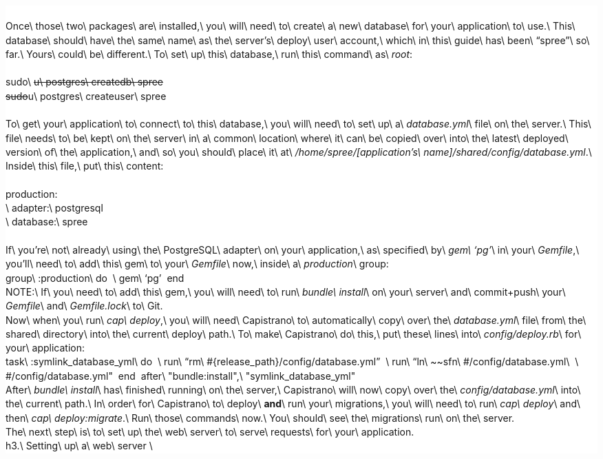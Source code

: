 \
Once\\ those\\ two\\ packages\\ are\\ installed,\\ you\\ will\\ need\\ to\\ create\\ a\\ new\\ database\\ for\\ your\\ application\\ to\\ use.\\ This\\ database\\ should\\ have\\ the\\ same\\ name\\ as\\ the\\ server’s\\ deploy\\ user\\ account,\\ which\\ in\\ this\\ guide\\ has\\ been\\ “spree”\\ so\\ far.\\ Yours\\ could\\ be\\ different.\\ To\\ set\\ up\\ this\\ database,\\ run\\ this\\ command\\ as\\ *root*:
\
<shell>\
sudo\\ ~~u\\ postgres\\ createdb\\ spree\
sudo~~u\\ postgres\\ createuser\\ spree\
</shell>
\
To\\ get\\ your\\ application\\ to\\ connect\\ to\\ this\\ database,\\ you\\ will\\ need\\ to\\ set\\ up\\ a\\ *database.yml*\\ file\\ on\\ the\\ server.\\ This\\ file\\ needs\\ to\\ be\\ kept\\ on\\ the\\ server\\ in\\ a\\ common\\ location\\ where\\ it\\ can\\ be\\ copied\\ over\\ into\\ the\\ latest\\ deployed\\ version\\ of\\ the\\ application,\\ and\\ so\\ you\\ should\\ place\\ it\\ at\\ */home/spree/[application’s\\ name]/shared/config/database.yml*.\\ Inside\\ this\\ file,\\ put\\ this\\ content:
\
<plain>\
production:\
\\ adapter:\\ postgresql\
\\ database:\\ spree\
</plain>
\
If\\ you’re\\ not\\ already\\ using\\ the\\ PostgreSQL\\ adapter\\ on\\ your\\ application,\\ as\\ specified\\ by\\ *gem\\ ‘pg’*\\ in\\ your\\ *Gemfile*,\\ you’ll\\ need\\ to\\ add\\ this\\ gem\\ to\\ your\\ *Gemfile*\\ now,\\ inside\\ a\\ *production*\\ group:
\
<ruby>\
group\\ :production\\ do\
\\ gem\\ ‘pg’\
end\
</ruby>
\
NOTE:\\ If\\ you\\ need\\ to\\ add\\ this\\ gem,\\ you\\ will\\ need\\ to\\ run\\ *bundle\\ install*\\ on\\ your\\ server\\ and\\ commit+push\\ your\\ *Gemfile*\\ and\\ *Gemfile.lock*\\ to\\ Git.
\
Now\\ when\\ you\\ run\\ *cap\\ deploy*,\\ you\\ will\\ need\\ Capistrano\\ to\\ automatically\\ copy\\ over\\ the\\ *database.yml*\\ file\\ from\\ the\\ shared\\ directory\\ into\\ the\\ current\\ deploy\\ path.\\ To\\ make\\ Capistrano\\ do\\ this,\\ put\\ these\\ lines\\ into\\ *config/deploy.rb*\\ for\\ your\\ application:
\
<ruby>\
task\\ :symlink\_database\_yml\\ do\
\\ run\\ “rm\\ \#{release\_path}/config/database.yml”\
\\ run\\ “ln\\ ~~sfn\\ \#/config/database.yml\\ \
\\ \#/config/database.yml"\
end\
after\\ "bundle:install",\\ "symlink\_database\_yml"\
</ruby>
\
After\\ *bundle\\ install*\\ has\\ finished\\ running\\ on\\ the\\ server,\\ Capistrano\\ will\\ now\\ copy\\ over\\ the\\ *config/database.yml*\\ into\\ the\\ current\\ path.\\ In\\ order\\ for\\ Capistrano\\ to\\ deploy\\ **and**\\ run\\ your\\ migrations,\\ you\\ will\\ need\\ to\\ run\\ *cap\\ deploy*\\ and\\ then\\ *cap\\ deploy:migrate*.\\ Run\\ those\\ commands\\ now.\\ You\\ should\\ see\\ the\\ migrations\\ run\\ on\\ the\\ server.
\
The\\ next\\ step\\ is\\ to\\ set\\ up\\ the\\ web\\ server\\ to\\ serve\\ requests\\ for\\ your\\ application.
\
h3.\\ Setting\\ up\\ a\\ web\\ server
\